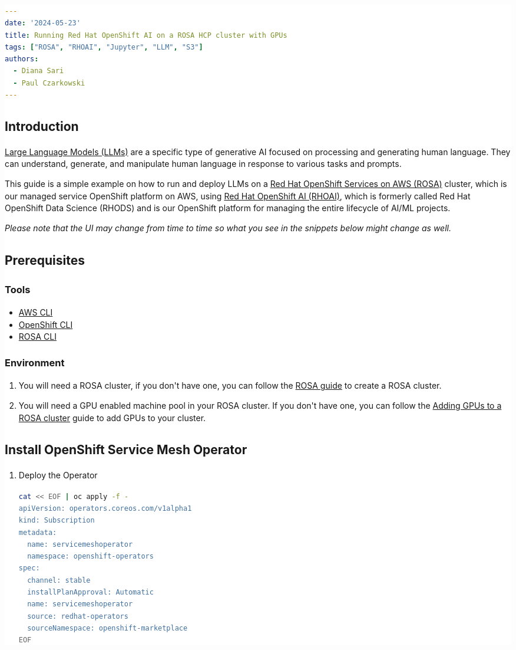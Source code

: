 ```yaml
---
date: '2024-05-23'
title: Running Red Hat OpenShift AI on a ROSA HCP cluster with GPUs
tags: ["ROSA", "RHOAI", "Jupyter", "LLM", "S3"]
authors:
  - Diana Sari
  - Paul Czarkowski
---
```


## Introduction
[Large Language Models (LLMs)](https://en.wikipedia.org/wiki/Large_language_model) are a specific type of generative AI focused on processing and generating human language. They can understand, generate, and manipulate human language in response to various tasks and prompts.

This guide is a simple example on how to run and deploy LLMs on a [Red Hat OpenShift Services on AWS (ROSA)](https://www.redhat.com/en/technologies/cloud-computing/openshift/aws) cluster, which is our managed service OpenShift platform on AWS, using [Red Hat OpenShift AI (RHOAI)](https://www.redhat.com/en/technologies/cloud-computing/openshift/openshift-ai), which is formerly called Red Hat OpenShift Data Science (RHODS) and is our OpenShift platform for managing the entire lifecycle of AI/ML projects.

*Please note that the UI may change from time to time so what you see in the snippets below might change as well.*

## Prerequisites

### Tools

* [AWS CLI](https://aws.amazon.com/cli/)
* [OpenShift CLI](https://docs.openshift.com/container-platform/4.14/cli_reference/openshift_cli/getting-started-cli.html)
* [ROSA CLI](https://docs.openshift.com/rosa/rosa_install_access_delete_clusters/rosa_getting_started_iam/rosa-installing-rosa.html)

### Environment

1. You will need a ROSA cluster, if you don't have one, you can follow the [ROSA guide](/experts/rosa/terraform/hcp) to create a ROSA cluster.

2. You will need a GPU enabled machine pool in your ROSA cluster. If you don't have one, you can follow the [Adding GPUs to a ROSA cluster](/experts/rosa/gpu) guide to add GPUs to your cluster.

## Install OpenShift Service Mesh Operator

1. Deploy the Operator

    ```bash
    cat << EOF | oc apply -f -
    apiVersion: operators.coreos.com/v1alpha1
    kind: Subscription
    metadata:
      name: servicemeshoperator
      namespace: openshift-operators
    spec:
      channel: stable
      installPlanApproval: Automatic
      name: servicemeshoperator
      source: redhat-operators
      sourceNamespace: openshift-marketplace
    EOF
    ```
